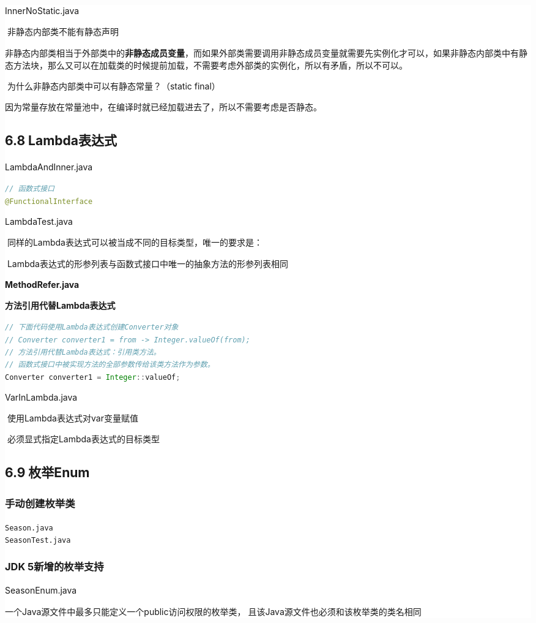 InnerNoStatic.java

​	非静态内部类不能有静态声明

​	非静态内部类相当于外部类中的**非静态成员变量**，而如果外部类需要调用非静态成员变量就需要先实例化才可以，如果非静态内部类中有静态方法块，那么又可以在加载类的时候提前加载，不需要考虑外部类的实例化，所以有矛盾，所以不可以。

​	为什么非静态内部类中可以有静态常量？（static final）

​	因为常量存放在常量池中，在编译时就已经加载进去了，所以不需要考虑是否静态。

## 6.8 Lambda表达式

LambdaAndInner.java

```java
// 函数式接口
@FunctionalInterface
```

LambdaTest.java

​	同样的Lambda表达式可以被当成不同的目标类型，唯一的要求是：

​	Lambda表达式的形参列表与函数式接口中唯一的抽象方法的形参列表相同

**MethodRefer.java**

**方法引用代替Lambda表达式**

```java
// 下面代码使用Lambda表达式创建Converter对象
// Converter converter1 = from -> Integer.valueOf(from);
// 方法引用代替Lambda表达式：引用类方法。
// 函数式接口中被实现方法的全部参数传给该类方法作为参数。
Converter converter1 = Integer::valueOf;
```

VarInLambda.java

​	使用Lambda表达式对var变量赋值

​	必须显式指定Lambda表达式的目标类型

## 6.9 枚举Enum

### 手动创建枚举类

```
Season.java
SeasonTest.java
```

### JDK 5新增的枚举支持

SeasonEnum.java

一个Java源文件中最多只能定义一个public访问权限的枚举类， 且该Java源文件也必须和该枚举类的类名相同
